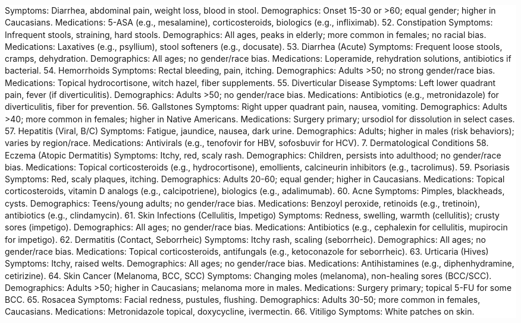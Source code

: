 Symptoms: Diarrhea, abdominal pain, weight loss, blood in stool.
Demographics: Onset 15-30 or >60; equal gender; higher in Caucasians.
Medications: 5-ASA (e.g., mesalamine), corticosteroids, biologics (e.g., infliximab).
52. Constipation
Symptoms: Infrequent stools, straining, hard stools.
Demographics: All ages, peaks in elderly; more common in females; no racial bias.
Medications: Laxatives (e.g., psyllium), stool softeners (e.g., docusate).
53. Diarrhea (Acute)
Symptoms: Frequent loose stools, cramps, dehydration.
Demographics: All ages; no gender/race bias.
Medications: Loperamide, rehydration solutions, antibiotics if bacterial.
54. Hemorrhoids
Symptoms: Rectal bleeding, pain, itching.
Demographics: Adults >50; no strong gender/race bias.
Medications: Topical hydrocortisone, witch hazel, fiber supplements.
55. Diverticular Disease
Symptoms: Left lower quadrant pain, fever (if diverticulitis).
Demographics: Adults >50; no gender/race bias.
Medications: Antibiotics (e.g., metronidazole) for diverticulitis, fiber for prevention.
56. Gallstones
Symptoms: Right upper quadrant pain, nausea, vomiting.
Demographics: Adults >40; more common in females; higher in Native Americans.
Medications: Surgery primary; ursodiol for dissolution in select cases.
57. Hepatitis (Viral, B/C)
Symptoms: Fatigue, jaundice, nausea, dark urine.
Demographics: Adults; higher in males (risk behaviors); varies by region/race.
Medications: Antivirals (e.g., tenofovir for HBV, sofosbuvir for HCV).
7. Dermatological Conditions
58. Eczema (Atopic Dermatitis)
Symptoms: Itchy, red, scaly rash.
Demographics: Children, persists into adulthood; no gender/race bias.
Medications: Topical corticosteroids (e.g., hydrocortisone), emollients, calcineurin inhibitors (e.g., tacrolimus).
59. Psoriasis
Symptoms: Red, scaly plaques, itching.
Demographics: Adults 20-60; equal gender; higher in Caucasians.
Medications: Topical corticosteroids, vitamin D analogs (e.g., calcipotriene), biologics (e.g., adalimumab).
60. Acne
Symptoms: Pimples, blackheads, cysts.
Demographics: Teens/young adults; no gender/race bias.
Medications: Benzoyl peroxide, retinoids (e.g., tretinoin), antibiotics (e.g., clindamycin).
61. Skin Infections (Cellulitis, Impetigo)
Symptoms: Redness, swelling, warmth (cellulitis); crusty sores (impetigo).
Demographics: All ages; no gender/race bias.
Medications: Antibiotics (e.g., cephalexin for cellulitis, mupirocin for impetigo).
62. Dermatitis (Contact, Seborrheic)
Symptoms: Itchy rash, scaling (seborrheic).
Demographics: All ages; no gender/race bias.
Medications: Topical corticosteroids, antifungals (e.g., ketoconazole for seborrheic).
63. Urticaria (Hives)
Symptoms: Itchy, raised welts.
Demographics: All ages; no gender/race bias.
Medications: Antihistamines (e.g., diphenhydramine, cetirizine).
64. Skin Cancer (Melanoma, BCC, SCC)
Symptoms: Changing moles (melanoma), non-healing sores (BCC/SCC).
Demographics: Adults >50; higher in Caucasians; melanoma more in males.
Medications: Surgery primary; topical 5-FU for some BCC.
65. Rosacea
Symptoms: Facial redness, pustules, flushing.
Demographics: Adults 30-50; more common in females, Caucasians.
Medications: Metronidazole topical, doxycycline, ivermectin.
66. Vitiligo
Symptoms: White patches on skin.